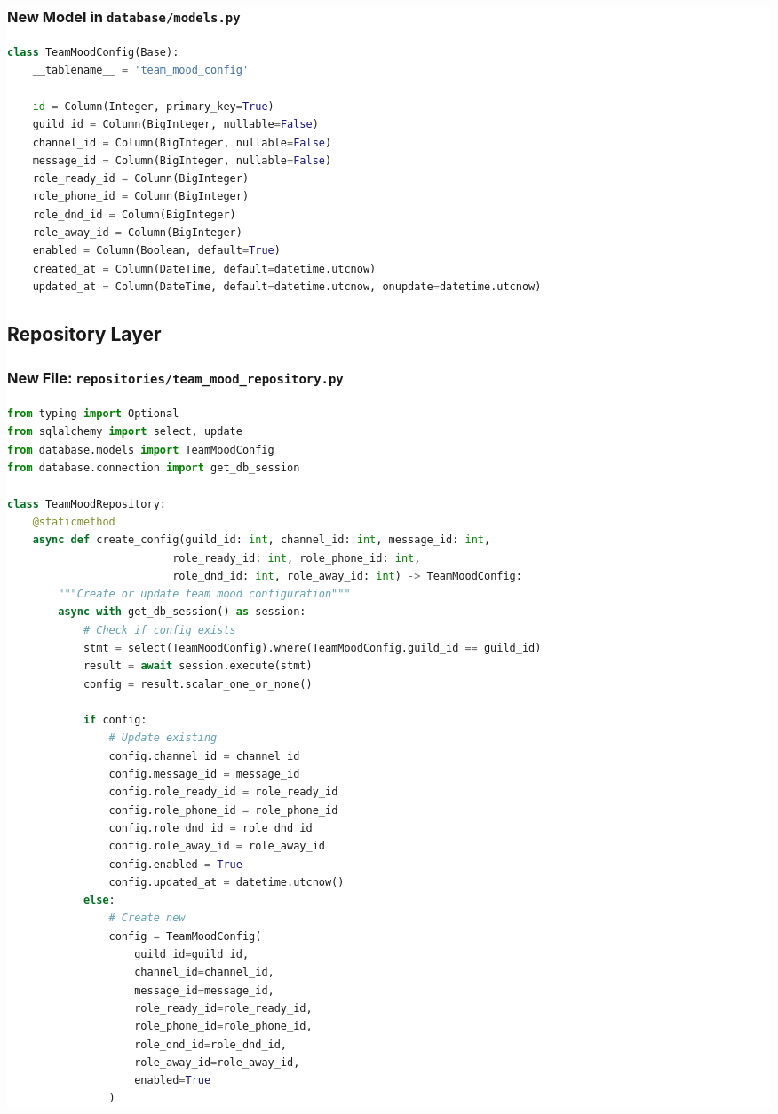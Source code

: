 ### New Model in `database/models.py`

```python
class TeamMoodConfig(Base):
    __tablename__ = 'team_mood_config'
    
    id = Column(Integer, primary_key=True)
    guild_id = Column(BigInteger, nullable=False)
    channel_id = Column(BigInteger, nullable=False)
    message_id = Column(BigInteger, nullable=False)
    role_ready_id = Column(BigInteger)
    role_phone_id = Column(BigInteger)
    role_dnd_id = Column(BigInteger)
    role_away_id = Column(BigInteger)
    enabled = Column(Boolean, default=True)
    created_at = Column(DateTime, default=datetime.utcnow)
    updated_at = Column(DateTime, default=datetime.utcnow, onupdate=datetime.utcnow)
```

## Repository Layer

### New File: `repositories/team_mood_repository.py`

```python
from typing import Optional
from sqlalchemy import select, update
from database.models import TeamMoodConfig
from database.connection import get_db_session

class TeamMoodRepository:
    @staticmethod
    async def create_config(guild_id: int, channel_id: int, message_id: int, 
                          role_ready_id: int, role_phone_id: int, 
                          role_dnd_id: int, role_away_id: int) -> TeamMoodConfig:
        """Create or update team mood configuration"""
        async with get_db_session() as session:
            # Check if config exists
            stmt = select(TeamMoodConfig).where(TeamMoodConfig.guild_id == guild_id)
            result = await session.execute(stmt)
            config = result.scalar_one_or_none()
            
            if config:
                # Update existing
                config.channel_id = channel_id
                config.message_id = message_id
                config.role_ready_id = role_ready_id
                config.role_phone_id = role_phone_id
                config.role_dnd_id = role_dnd_id
                config.role_away_id = role_away_id
                config.enabled = True
                config.updated_at = datetime.utcnow()
            else:
                # Create new
                config = TeamMoodConfig(
                    guild_id=guild_id,
                    channel_id=channel_id,
                    message_id=message_id,
                    role_ready_id=role_ready_id,
                    role_phone_id=role_phone_id,
                    role_dnd_id=role_dnd_id,
                    role_away_id=role_away_id,
                    enabled=True
                )
```